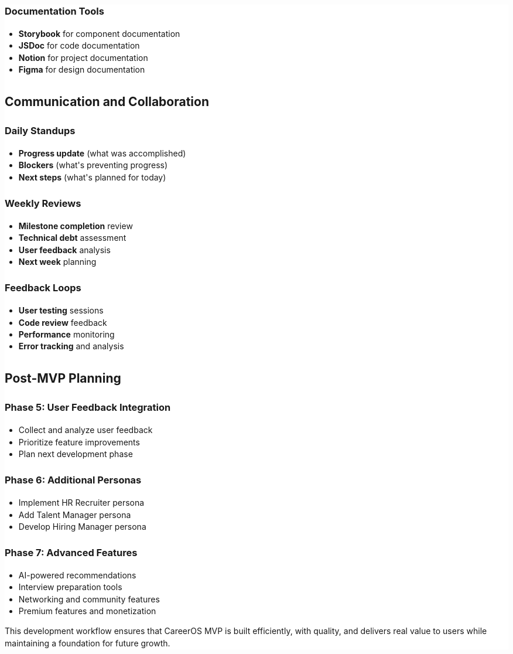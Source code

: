 ### Documentation Tools
- **Storybook** for component documentation
- **JSDoc** for code documentation
- **Notion** for project documentation
- **Figma** for design documentation

## Communication and Collaboration

### Daily Standups
- **Progress update** (what was accomplished)
- **Blockers** (what's preventing progress)
- **Next steps** (what's planned for today)

### Weekly Reviews
- **Milestone completion** review
- **Technical debt** assessment
- **User feedback** analysis
- **Next week** planning

### Feedback Loops
- **User testing** sessions
- **Code review** feedback
- **Performance** monitoring
- **Error tracking** and analysis

## Post-MVP Planning

### Phase 5: User Feedback Integration
- Collect and analyze user feedback
- Prioritize feature improvements
- Plan next development phase

### Phase 6: Additional Personas
- Implement HR Recruiter persona
- Add Talent Manager persona
- Develop Hiring Manager persona

### Phase 7: Advanced Features
- AI-powered recommendations
- Interview preparation tools
- Networking and community features
- Premium features and monetization

This development workflow ensures that CareerOS MVP is built efficiently, with quality, and delivers real value to users while maintaining a foundation for future growth.
